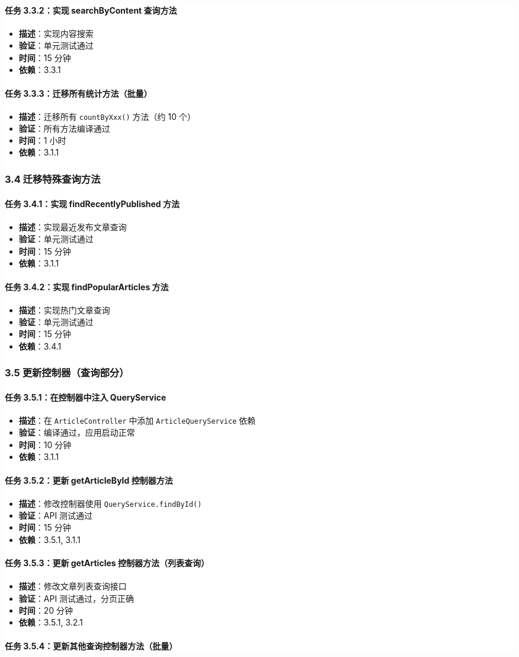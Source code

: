 #### 任务 3.3.2：实现 searchByContent 查询方法

- **描述**：实现内容搜索
- **验证**：单元测试通过
- **时间**：15 分钟
- **依赖**：3.3.1

#### 任务 3.3.3：迁移所有统计方法（批量）

- **描述**：迁移所有 `countByXxx()` 方法（约 10 个）
- **验证**：所有方法编译通过
- **时间**：1 小时
- **依赖**：3.1.1

### 3.4 迁移特殊查询方法

#### 任务 3.4.1：实现 findRecentlyPublished 方法

- **描述**：实现最近发布文章查询
- **验证**：单元测试通过
- **时间**：15 分钟
- **依赖**：3.1.1

#### 任务 3.4.2：实现 findPopularArticles 方法

- **描述**：实现热门文章查询
- **验证**：单元测试通过
- **时间**：15 分钟
- **依赖**：3.4.1

### 3.5 更新控制器（查询部分）

#### 任务 3.5.1：在控制器中注入 QueryService

- **描述**：在 `ArticleController` 中添加 `ArticleQueryService` 依赖
- **验证**：编译通过，应用启动正常
- **时间**：10 分钟
- **依赖**：3.1.1

#### 任务 3.5.2：更新 getArticleById 控制器方法

- **描述**：修改控制器使用 `QueryService.findById()`
- **验证**：API 测试通过
- **时间**：15 分钟
- **依赖**：3.5.1, 3.1.1

#### 任务 3.5.3：更新 getArticles 控制器方法（列表查询）

- **描述**：修改文章列表查询接口
- **验证**：API 测试通过，分页正确
- **时间**：20 分钟
- **依赖**：3.5.1, 3.2.1

#### 任务 3.5.4：更新其他查询控制器方法（批量）
